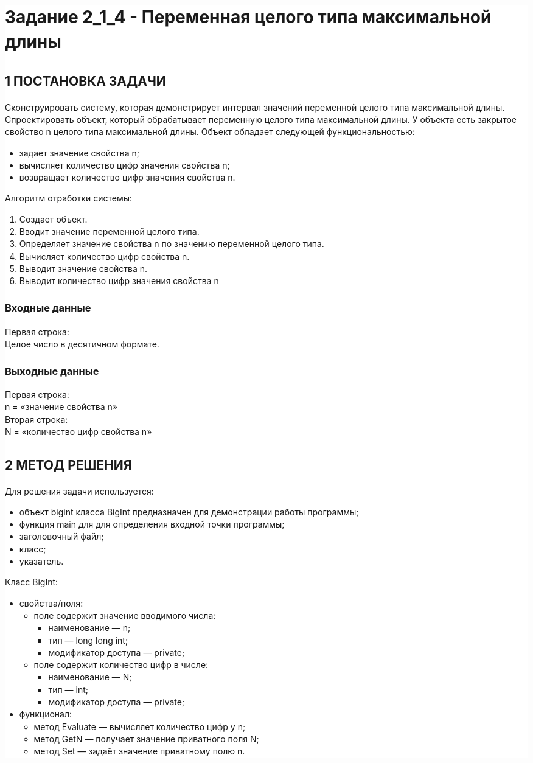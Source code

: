 # Задание 2_1_4 - Переменная целого типа максимальной длины

## 1 ПОСТАНОВКА ЗАДАЧИ

Сконструировать систему, которая демонстрирует интервал значений
переменной целого типа максимальной длины.
Спроектировать объект, который обрабатывает переменную целого типа
максимальной длины.
У объекта есть закрытое свойство n целого типа максимальной длины.
Объект обладает следующей функциональностью:
- задает значение свойства n;
- вычисляет количество цифр значения свойства n;
- возвращает количество цифр значения свойства n.

Алгоритм отработки системы:
1. Создает объект.
2. Вводит значение переменной целого типа.
3. Определяет значение свойства n по значению переменной целого типа.
4. Вычисляет количество цифр свойства n.
5. Выводит значение свойства n.
6. Выводит количество цифр значения свойства n

### Входные данные
Первая строка:<br>
Целое число в десятичном формате.

### Выходные данные
Первая строка:<br>
n = «значение свойства n»<br>
Вторая строка:<br>
N = «количество цифр свойства n»

## 2 МЕТОД РЕШЕНИЯ

Для решения задачи используется:
- объект bigint класса BigInt предназначен для демонстрации работы
программы;
- функция main для для определения входной точки программы;
- заголовочный файл;
- класс;
- указатель.

Класс BigInt:
- свойства/поля:
    - поле содержит значение вводимого числа:
        - наименование — n;
        - тип — long long int;
        - модификатор доступа — private;
    - поле содержит количество цифр в числе:
        - наименование — N;
        - тип — int;
        - модификатор доступа — private;
- функционал:
    - метод Evaluate — вычисляет количество цифр у n;
    - метод GetN — получает значение приватного поля N;
    - метод Set — задаёт значение приватному полю n.
